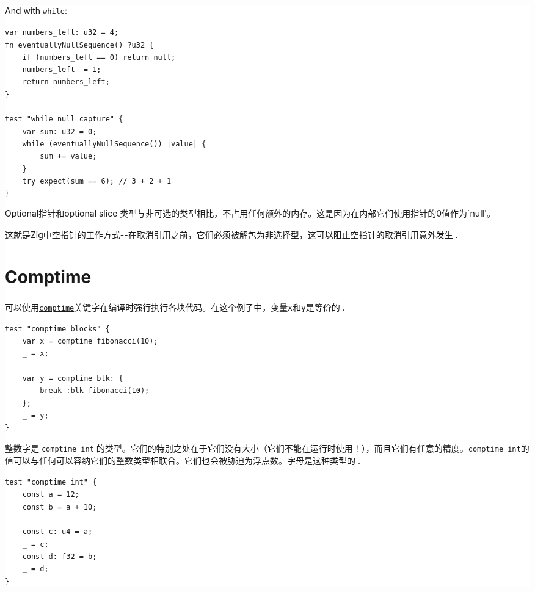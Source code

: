 And with `while`:
```zig
var numbers_left: u32 = 4;
fn eventuallyNullSequence() ?u32 {
    if (numbers_left == 0) return null;
    numbers_left -= 1;
    return numbers_left;
}

test "while null capture" {
    var sum: u32 = 0;
    while (eventuallyNullSequence()) |value| {
        sum += value;
    }
    try expect(sum == 6); // 3 + 2 + 1
}
```

Optional指针和optional slice 类型与非可选的类型相比，不占用任何额外的内存。这是因为在内部它们使用指针的0值作为`null'。

这就是Zig中空指针的工作方式--在取消引用之前，它们必须被解包为非选择型，这可以阻止空指针的取消引用意外发生 .

# Comptime

可以使用[`comptime`](https://ziglang.org/documentation/master/#comptime)关键字在编译时强行执行各块代码。在这个例子中，变量x和y是等价的 .

```zig
test "comptime blocks" {
    var x = comptime fibonacci(10);
    _ = x;

    var y = comptime blk: {
        break :blk fibonacci(10);
    };
    _ = y;
}
```

整数字是 `comptime_int` 的类型。它们的特别之处在于它们没有大小（它们不能在运行时使用！），而且它们有任意的精度。`comptime_int`的值可以与任何可以容纳它们的整数类型相联合。它们也会被胁迫为浮点数。字母是这种类型的 .

```zig
test "comptime_int" {
    const a = 12;
    const b = a + 10;

    const c: u4 = a;
    _ = c;
    const d: f32 = b;
    _ = d;
}
```
